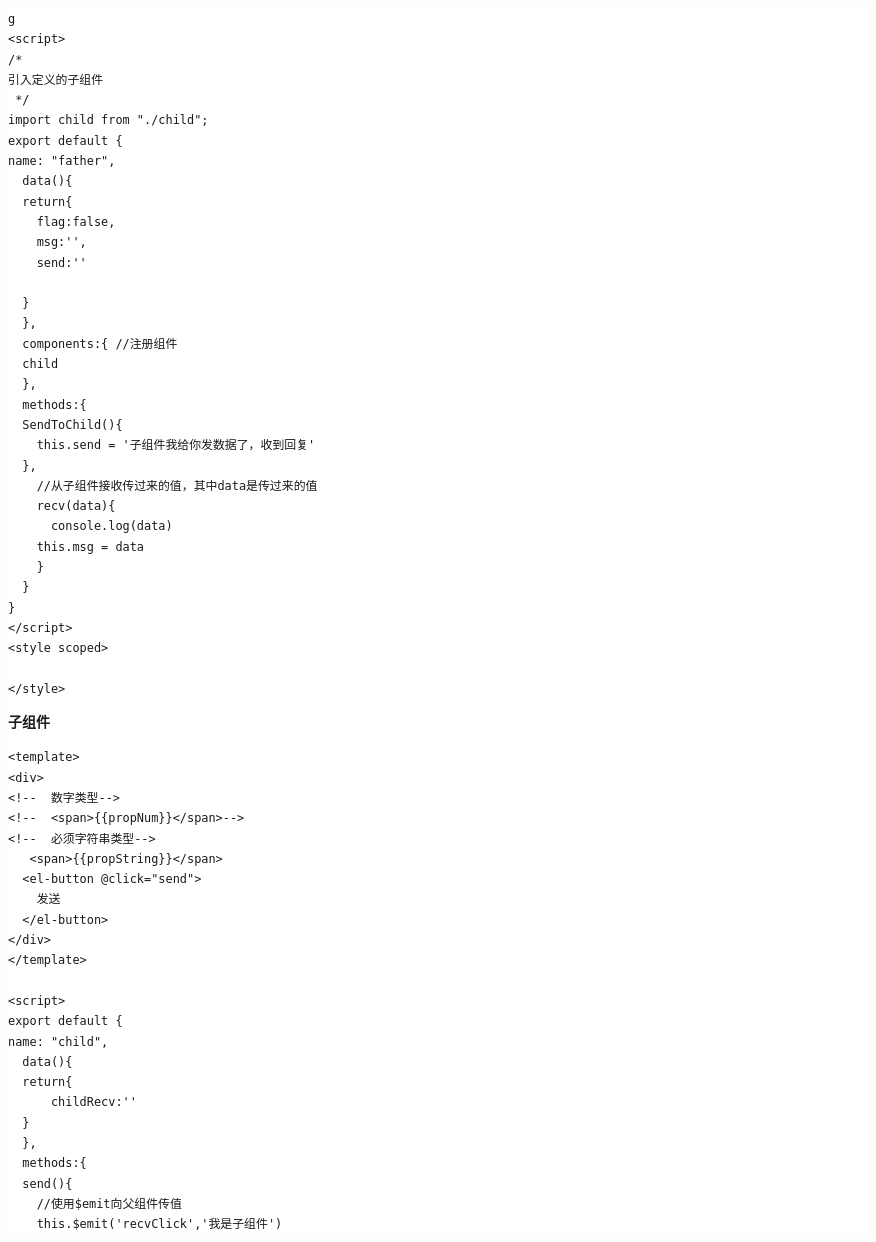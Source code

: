 ```vue
g
<script>
/*
引入定义的子组件
 */
import child from "./child";
export default {
name: "father",
  data(){
  return{
    flag:false,
    msg:'',
    send:''

  }
  },
  components:{ //注册组件
  child
  },
  methods:{
  SendToChild(){
    this.send = '子组件我给你发数据了，收到回复'
  },
    //从子组件接收传过来的值，其中data是传过来的值
    recv(data){
      console.log(data)
    this.msg = data
    }
  }
}
</script>
<style scoped>

</style>

```

**子组件**

```vue
<template>
<div>
<!--  数字类型-->
<!--  <span>{{propNum}}</span>-->
<!--  必须字符串类型-->
   <span>{{propString}}</span>
  <el-button @click="send">
    发送
  </el-button>
</div>
</template>

<script>
export default {
name: "child",
  data(){
  return{
      childRecv:''
  }
  },
  methods:{
  send(){
    //使用$emit向父组件传值
    this.$emit('recvClick','我是子组件')
```